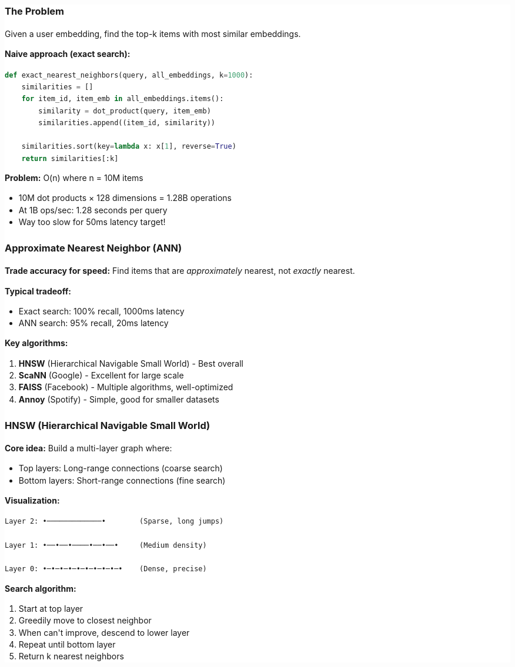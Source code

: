 ### The Problem

Given a user embedding, find the top-k items with most similar embeddings.

**Naive approach (exact search):**
```python
def exact_nearest_neighbors(query, all_embeddings, k=1000):
    similarities = []
    for item_id, item_emb in all_embeddings.items():
        similarity = dot_product(query, item_emb)
        similarities.append((item_id, similarity))
    
    similarities.sort(key=lambda x: x[1], reverse=True)
    return similarities[:k]
```

**Problem:** O(n) where n = 10M items
- 10M dot products × 128 dimensions = 1.28B operations
- At 1B ops/sec: 1.28 seconds per query
- Way too slow for 50ms latency target!

### Approximate Nearest Neighbor (ANN)

**Trade accuracy for speed:** Find items that are *approximately* nearest, not *exactly* nearest.

**Typical tradeoff:**
- Exact search: 100% recall, 1000ms latency
- ANN search: 95% recall, 20ms latency

**Key algorithms:**
1. **HNSW** (Hierarchical Navigable Small World) - Best overall
2. **ScaNN** (Google) - Excellent for large scale
3. **FAISS** (Facebook) - Multiple algorithms, well-optimized
4. **Annoy** (Spotify) - Simple, good for smaller datasets

### HNSW (Hierarchical Navigable Small World)

**Core idea:** Build a multi-layer graph where:
- Top layers: Long-range connections (coarse search)
- Bottom layers: Short-range connections (fine search)

**Visualization:**
```
Layer 2: •─────────────•        (Sparse, long jumps)

Layer 1: •──•──•────•──•──•     (Medium density)

Layer 0: •─•─•─•─•─•─•─•─•─•    (Dense, precise)
```

**Search algorithm:**
1. Start at top layer
2. Greedily move to closest neighbor
3. When can't improve, descend to lower layer
4. Repeat until bottom layer
5. Return k nearest neighbors
